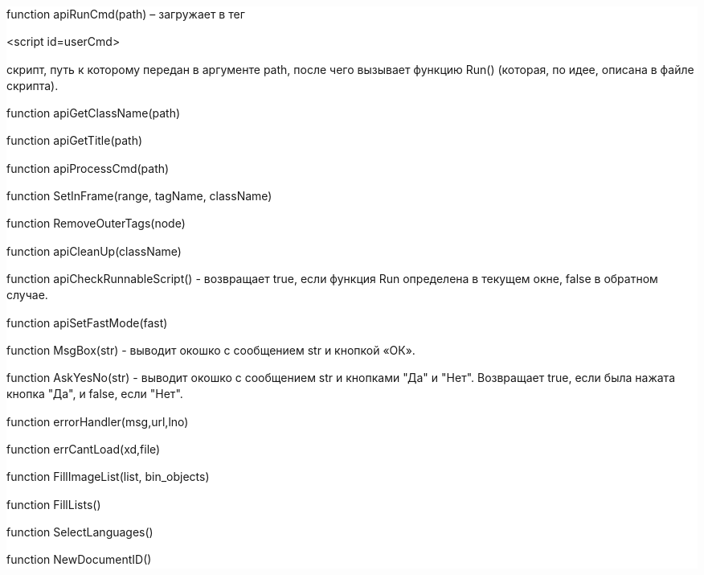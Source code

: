 

function apiRunCmd(path) – загружает в тег 

&lt;script id=userCmd&gt;

 скрипт, путь к которому передан в аргументе path, после чего вызывает функцию Run() (которая, по идее, описана в файле скрипта).



function apiGetClassName(path)



function apiGetTitle(path)



function apiProcessCmd(path)



function SetInFrame(range, tagName, className)



function RemoveOuterTags(node)



function apiCleanUp(className)



function apiCheckRunnableScript() - возвращает true, если функция Run определена в текущем окне, false в  обратном случае.



function apiSetFastMode(fast)



function   MsgBox(str) - выводит окошко с сообщением str и кнопкой «ОК».



function AskYesNo(str) - выводит окошко с сообщением str и кнопками "Да" и "Нет". Возвращает true, если была нажата кнопка "Да", и false, если "Нет".



function errorHandler(msg,url,lno)



function errCantLoad(xd,file)



function FillImageList(list, bin\_objects)



function FillLists()



function SelectLanguages()



function NewDocumentID()
